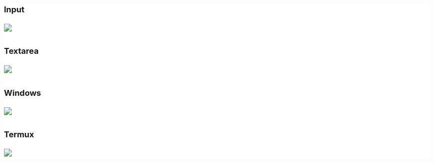 ### Input

<img src="https://tboox.org/static/img/ltui/inputdialog.png" width="70%" />

### Textarea

<img src="https://tboox.org/static/img/ltui/textarea.png" width="70%" />

### Windows

<img src="https://tboox.org/static/img/ltui/windows.png" width="70%" />

### Termux

<img src="https://tboox.org/static/img/ltui/termux.jpeg" width="50%" />
